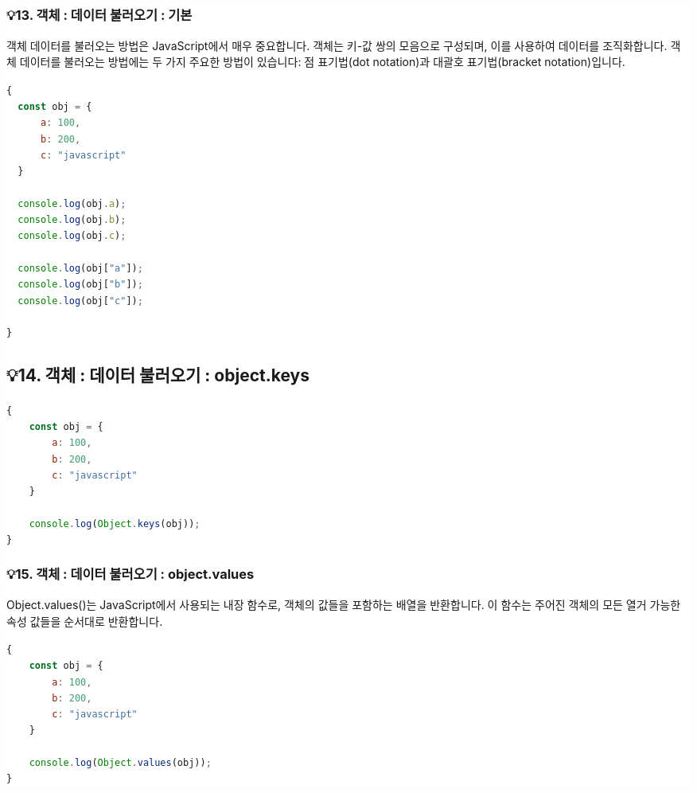 ### 💡13. 객체 : 데이터 불러오기 : 기본

객체 데이터를 불러오는 방법은 JavaScript에서 매우 중요합니다. 객체는 키-값 쌍의 모음으로 구성되며, 이를 사용하여 데이터를 조직화합니다. 객체 데이터를 불러오는 방법에는 두 가지 주요한 방법이 있습니다: 점 표기법(dot notation)과 대괄호 표기법(bracket notation)입니다.

````javascript
{
  const obj = {
      a: 100,
      b: 200,
      c: "javascript"
  }

  console.log(obj.a);
  console.log(obj.b);
  console.log(obj.c);

  console.log(obj["a"]);
  console.log(obj["b"]);
  console.log(obj["c"]);
        
}
````

## 💡14. 객체 : 데이터 불러오기 : object.keys

````javascript
{
    const obj = {
        a: 100,
        b: 200,
        c: "javascript"
    }

    console.log(Object.keys(obj));
}
````

### 💡15. 객체 : 데이터 불러오기 : object.values

Object.values()는 JavaScript에서 사용되는 내장 함수로, 객체의 값들을 포함하는 배열을 반환합니다. 이 함수는 주어진 객체의 모든 열거 가능한 속성 값들을 순서대로 반환합니다.

````javascript
{
    const obj = {
        a: 100,
        b: 200,
        c: "javascript"
    }

    console.log(Object.values(obj));
}
````
